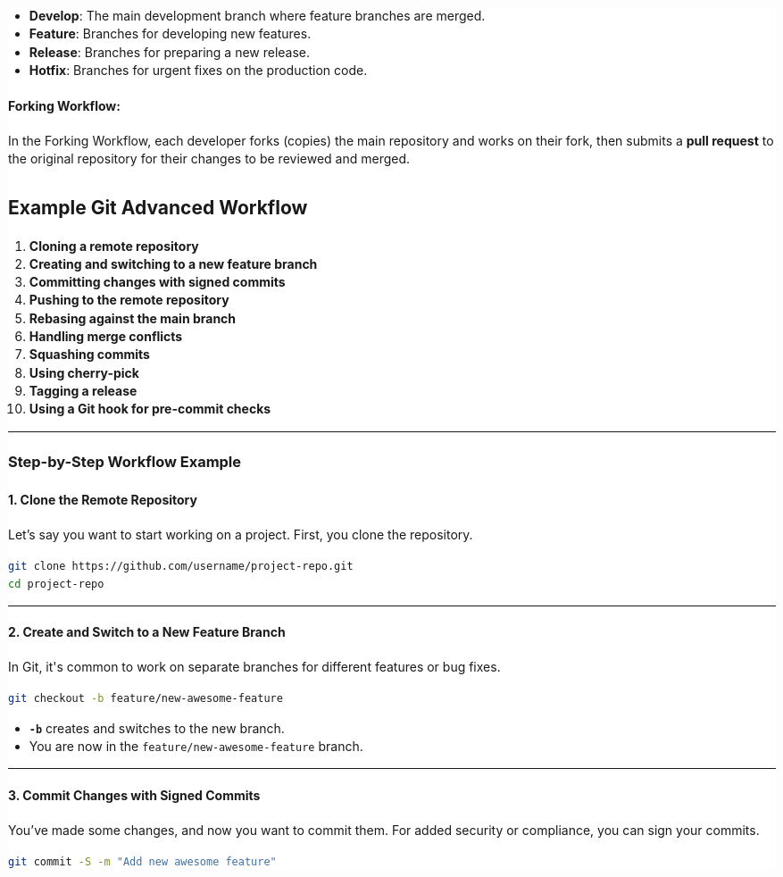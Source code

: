 - **Develop**: The main development branch where feature branches are merged.
- **Feature**: Branches for developing new features.
- **Release**: Branches for preparing a new release.
- **Hotfix**: Branches for urgent fixes on the production code.

#### **Forking Workflow:**
In the Forking Workflow, each developer forks (copies) the main repository and works on their fork, then submits a **pull request** to the original repository for their changes to be reviewed and merged.


## Example Git Advanced Workflow

1. **Cloning a remote repository**  
2. **Creating and switching to a new feature branch**
3. **Committing changes with signed commits**
4. **Pushing to the remote repository**
5. **Rebasing against the main branch**
6. **Handling merge conflicts**
7. **Squashing commits**
8. **Using cherry-pick**
9. **Tagging a release**
10. **Using a Git hook for pre-commit checks**

---

### **Step-by-Step Workflow Example**

#### **1. Clone the Remote Repository**
Let’s say you want to start working on a project. First, you clone the repository.

```bash
git clone https://github.com/username/project-repo.git
cd project-repo
```

---

#### **2. Create and Switch to a New Feature Branch**
In Git, it's common to work on separate branches for different features or bug fixes.

```bash
git checkout -b feature/new-awesome-feature
```

- **`-b`** creates and switches to the new branch.
- You are now in the `feature/new-awesome-feature` branch.

---

#### **3. Commit Changes with Signed Commits**
You’ve made some changes, and now you want to commit them. For added security or compliance, you can sign your commits.

```bash
git commit -S -m "Add new awesome feature"
```
